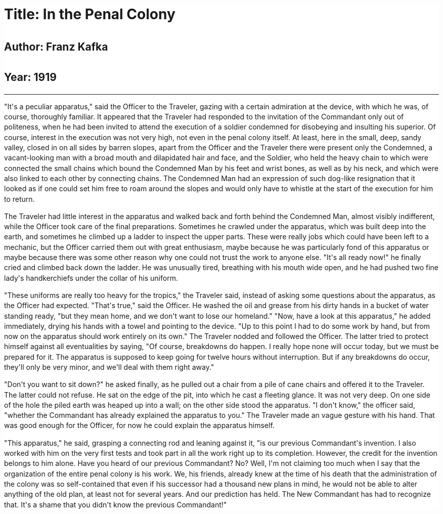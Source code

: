 # Title: In the Penal Colony

## Author: Franz Kafka

## Year: 1919

-------
"It's a peculiar apparatus," said the Officer to the Traveler, gazing with a certain admiration at the device, with which he was, of course, thoroughly familiar. It appeared that the Traveler had responded to the invitation of the Commandant only out of politeness, when he had been invited to attend the execution of a soldier condemned for disobeying and insulting his superior. Of course, interest in the execution was not very high, not even in the penal colony itself. At least, here in the small, deep, sandy valley, closed in on all sides by barren slopes, apart from the Officer and the Traveler there were present only the Condemned, a vacant-looking man with a broad mouth and dilapidated hair and face, and the Soldier, who held the heavy chain to which were connected the small chains which bound the Condemned Man by his feet and wrist bones, as well as by his neck, and which were also linked to each other by connecting chains. The Condemned Man had an expression of such dog-like resignation that it looked as if one could set him free to roam around the slopes and would only have to whistle at the start of the execution for him to return.

The Traveler had little interest in the apparatus and walked back and forth behind the Condemned Man, almost visibly indifferent, while the Officer took care of the final preparations. Sometimes he crawled under the apparatus, which was built deep into the earth, and sometimes he climbed up a ladder to inspect the upper parts. These were really jobs which could have been left to a mechanic, but the Officer carried them out with great enthusiasm, maybe because he was particularly fond of this apparatus or maybe because there was some other reason why one could not trust the work to anyone else. "It's all ready now!" he finally cried and climbed back down the ladder. He was unusually tired, breathing with his mouth wide open, and he had pushed two fine lady's handkerchiefs under the collar of his uniform.

"These uniforms are really too heavy for the tropics," the Traveler said, instead of asking some questions about the apparatus, as the Officer had expected. "That's true," said the Officer. He washed the oil and grease from his dirty hands in a bucket of water standing ready, "but they mean home, and we don't want to lose our homeland." "Now, have a look at this apparatus," he added immediately, drying his hands with a towel and pointing to the device. "Up to this point I had to do some work by hand, but from now on the apparatus should work entirely on its own." The Traveler nodded and followed the Officer. The latter tried to protect himself against all eventualities by saying, "Of course, breakdowns do happen. I really hope none will occur today, but we must be prepared for it. The apparatus is supposed to keep going for twelve hours without interruption. But if any breakdowns do occur, they'll only be very minor, and we'll deal with them right away."

"Don't you want to sit down?" he asked finally, as he pulled out a chair from a pile of cane chairs and offered it to the Traveler. The latter could not refuse. He sat on the edge of the pit, into which he cast a fleeting glance. It was not very deep. On one side of the hole the piled earth was heaped up into a wall; on the other side stood the apparatus. "I don't know," the officer said, "whether the Commandant has already explained the apparatus to you." The Traveler made an vague gesture with his hand. That was good enough for the Officer, for now he could explain the apparatus himself.

"This apparatus," he said, grasping a connecting rod and leaning against it, "is our previous Commandant's invention. I also worked with him on the very first tests and took part in all the work right up to its completion. However, the credit for the invention belongs to him alone. Have you heard of our previous Commandant? No? Well, I'm not claiming too much when I say that the organization of the entire penal colony is his work. We, his friends, already knew at the time of his death that the administration of the colony was so self-contained that even if his successor had a thousand new plans in mind, he would not be able to alter anything of the old plan, at least not for several years. And our prediction has held. The New Commandant has had to recognize that. It's a shame that you didn't know the previous Commandant!"
